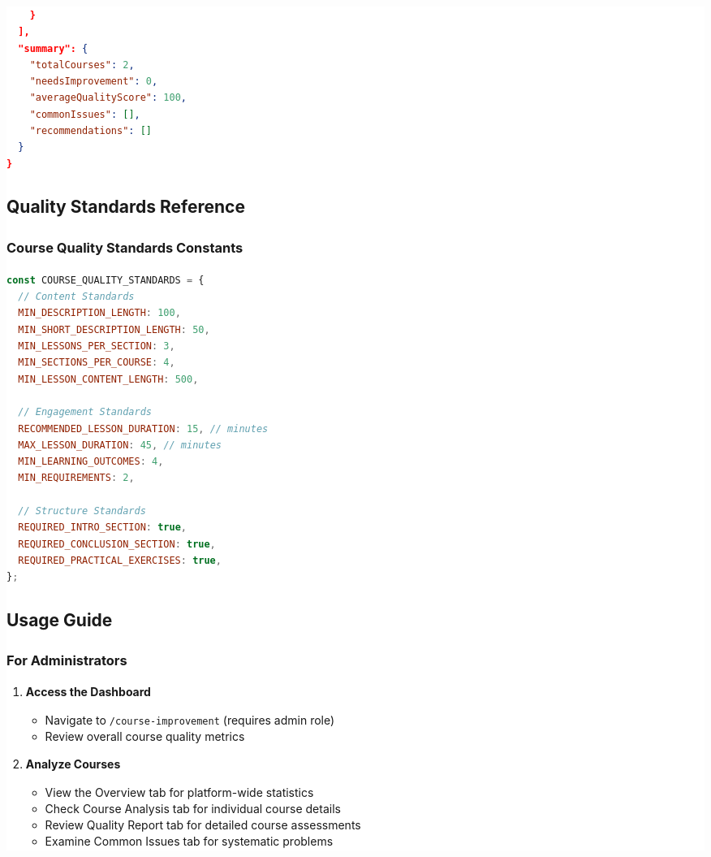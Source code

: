 ```json
    }
  ],
  "summary": {
    "totalCourses": 2,
    "needsImprovement": 0,
    "averageQualityScore": 100,
    "commonIssues": [],
    "recommendations": []
  }
}
```

## Quality Standards Reference

### Course Quality Standards Constants

```javascript
const COURSE_QUALITY_STANDARDS = {
  // Content Standards
  MIN_DESCRIPTION_LENGTH: 100,
  MIN_SHORT_DESCRIPTION_LENGTH: 50,
  MIN_LESSONS_PER_SECTION: 3,
  MIN_SECTIONS_PER_COURSE: 4,
  MIN_LESSON_CONTENT_LENGTH: 500,
  
  // Engagement Standards  
  RECOMMENDED_LESSON_DURATION: 15, // minutes
  MAX_LESSON_DURATION: 45, // minutes
  MIN_LEARNING_OUTCOMES: 4,
  MIN_REQUIREMENTS: 2,
  
  // Structure Standards
  REQUIRED_INTRO_SECTION: true,
  REQUIRED_CONCLUSION_SECTION: true,
  REQUIRED_PRACTICAL_EXERCISES: true,
};
```

## Usage Guide

### For Administrators

1. **Access the Dashboard**
   - Navigate to `/course-improvement` (requires admin role)
   - Review overall course quality metrics

2. **Analyze Courses**
   - View the Overview tab for platform-wide statistics
   - Check Course Analysis tab for individual course details
   - Review Quality Report tab for detailed course assessments
   - Examine Common Issues tab for systematic problems
